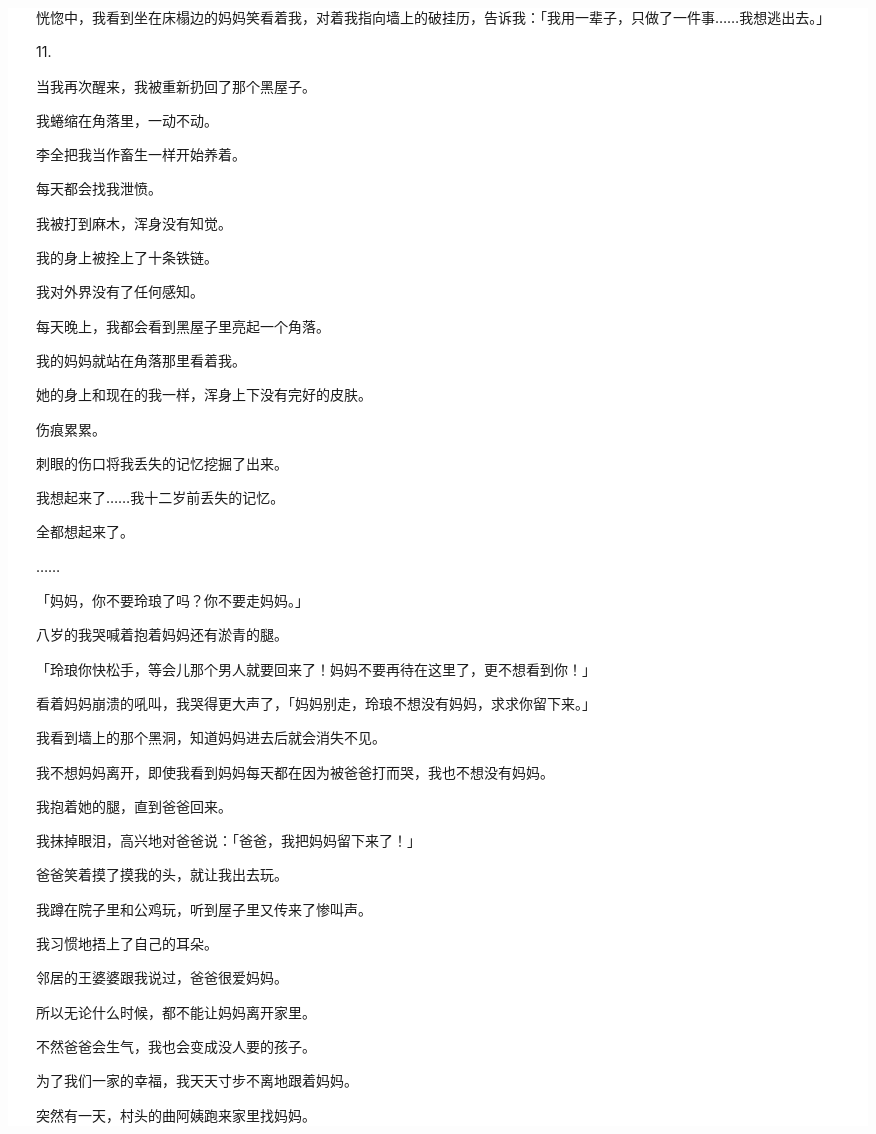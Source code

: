 &emsp;&emsp;恍惚中，我看到坐在床榻边的妈妈笑看着我，对着我指向墙上的破挂历，告诉我：「我用一辈子，只做了一件事……我想逃出去。」  
  
&emsp;&emsp;11.  
  
&emsp;&emsp;当我再次醒来，我被重新扔回了那个黑屋子。  
  
&emsp;&emsp;我蜷缩在角落里，一动不动。  
  
&emsp;&emsp;李全把我当作畜生一样开始养着。  
  
&emsp;&emsp;每天都会找我泄愤。  
  
&emsp;&emsp;我被打到麻木，浑身没有知觉。  
  
&emsp;&emsp;我的身上被拴上了十条铁链。  
  
&emsp;&emsp;我对外界没有了任何感知。  
  
&emsp;&emsp;每天晚上，我都会看到黑屋子里亮起一个角落。  
  
&emsp;&emsp;我的妈妈就站在角落那里看着我。  
  
&emsp;&emsp;她的身上和现在的我一样，浑身上下没有完好的皮肤。  
  
&emsp;&emsp;伤痕累累。  
  
&emsp;&emsp;刺眼的伤口将我丢失的记忆挖掘了出来。  
  
&emsp;&emsp;我想起来了……我十二岁前丢失的记忆。  
  
&emsp;&emsp;全都想起来了。  
  
&emsp;&emsp;……  
  
&emsp;&emsp;「妈妈，你不要玲琅了吗？你不要走妈妈。」  
  
&emsp;&emsp;八岁的我哭喊着抱着妈妈还有淤青的腿。  
  
&emsp;&emsp;「玲琅你快松手，等会儿那个男人就要回来了！妈妈不要再待在这里了，更不想看到你！」  
  
&emsp;&emsp;看着妈妈崩溃的吼叫，我哭得更大声了，「妈妈别走，玲琅不想没有妈妈，求求你留下来。」  
  
&emsp;&emsp;我看到墙上的那个黑洞，知道妈妈进去后就会消失不见。  
  
&emsp;&emsp;我不想妈妈离开，即使我看到妈妈每天都在因为被爸爸打而哭，我也不想没有妈妈。  
  
&emsp;&emsp;我抱着她的腿，直到爸爸回来。  
  
&emsp;&emsp;我抹掉眼泪，高兴地对爸爸说：「爸爸，我把妈妈留下来了！」  
  
&emsp;&emsp;爸爸笑着摸了摸我的头，就让我出去玩。  
  
&emsp;&emsp;我蹲在院子里和公鸡玩，听到屋子里又传来了惨叫声。  
  
&emsp;&emsp;我习惯地捂上了自己的耳朵。  
  
&emsp;&emsp;邻居的王婆婆跟我说过，爸爸很爱妈妈。  
  
&emsp;&emsp;所以无论什么时候，都不能让妈妈离开家里。  
  
&emsp;&emsp;不然爸爸会生气，我也会变成没人要的孩子。  
  
&emsp;&emsp;为了我们一家的幸福，我天天寸步不离地跟着妈妈。  
  
&emsp;&emsp;突然有一天，村头的曲阿姨跑来家里找妈妈。  
  